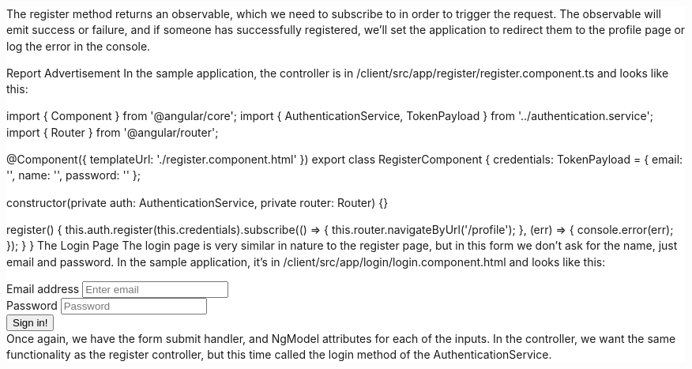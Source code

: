 The register method returns an observable, which we need to subscribe to in order to trigger the request. The observable will emit success or failure, and if someone has successfully registered, we’ll set the application to redirect them to the profile page or log the error in the console.

Report Advertisement
In the sample application, the controller is in /client/src/app/register/register.component.ts and looks like this:

import { Component } from '@angular/core';
import { AuthenticationService, TokenPayload } from '../authentication.service';
import { Router } from '@angular/router';

@Component({
templateUrl: './register.component.html'
})
export class RegisterComponent {
credentials: TokenPayload = {
email: '',
name: '',
password: ''
};

constructor(private auth: AuthenticationService, private router: Router) {}

register() {
this.auth.register(this.credentials).subscribe(() => {
this.router.navigateByUrl('/profile');
}, (err) => {
console.error(err);
});
}
}
The Login Page
The login page is very similar in nature to the register page, but in this form we don’t ask for the name, just email and password. In the sample application, it’s in /client/src/app/login/login.component.html and looks like this:

<form (submit)="login()">
  <div class="form-group">
    <label for="email">Email address</label>
    <input type="email" class="form-control" name="email" placeholder="Enter email" [(ngModel)]="credentials.email">
  </div>
  <div class="form-group">
    <label for="password">Password</label>
    <input type="password" class="form-control" name="password" placeholder="Password" [(ngModel)]="credentials.password">
  </div>
  <button type="submit" class="btn btn-default">Sign in!</button>
</form>
Once again, we have the form submit handler, and NgModel attributes for each of the inputs. In the controller, we want the same functionality as the register controller, but this time called the login method of the AuthenticationService.
